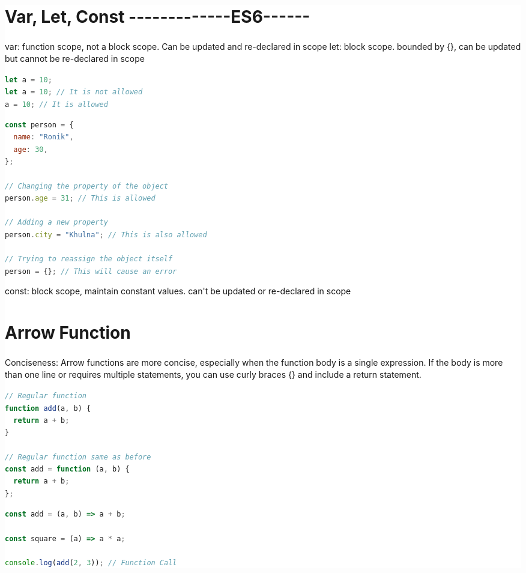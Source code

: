 # Var, Let, Const -------------ES6------

var: function scope, not a block scope. Can be updated and re-declared in scope
let: block scope. bounded by {}, can be updated but cannot be re-declared in scope

```js
let a = 10;
let a = 10; // It is not allowed
a = 10; // It is allowed
```

```js
const person = {
  name: "Ronik",
  age: 30,
};

// Changing the property of the object
person.age = 31; // This is allowed

// Adding a new property
person.city = "Khulna"; // This is also allowed

// Trying to reassign the object itself
person = {}; // This will cause an error
```

const: block scope, maintain constant values. can't be updated or re-declared in scope

# Arrow Function

Conciseness: Arrow functions are more concise, especially when the function body is a single expression.
If the body is more than one line or requires multiple statements, you can use curly braces {} and include a return statement.

```js
// Regular function
function add(a, b) {
  return a + b;
}

// Regular function same as before
const add = function (a, b) {
  return a + b;
};
```

```js
const add = (a, b) => a + b;

const square = (a) => a * a;

console.log(add(2, 3)); // Function Call
```
